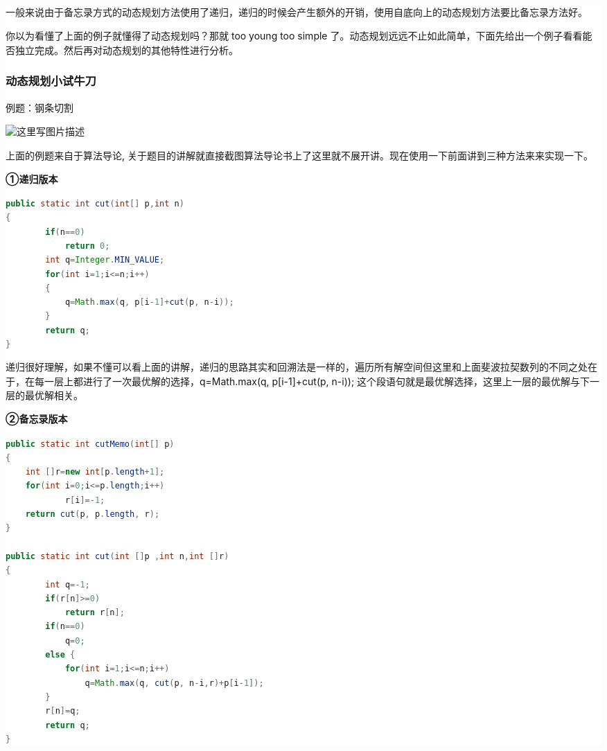 
一般来说由于备忘录方式的动态规划方法使用了递归，递归的时候会产生额外的开销，使用自底向上的动态规划方法要比备忘录方法好。

你以为看懂了上面的例子就懂得了动态规划吗？那就 too young too simple 了。动态规划远远不止如此简单，下面先给出一个例子看看能否独立完成。然后再对动态规划的其他特性进行分析。

### **动态规划小试牛刀**

例题：钢条切割

![这里写图片描述](D:\Notes\raw_images\SouthEast)

上面的例题来自于算法导论, 关于题目的讲解就直接截图算法导论书上了这里就不展开讲。现在使用一下前面讲到三种方法来来实现一下。

**①递归版本**

```java
public static int cut(int[] p,int n)
{
        if(n==0)
            return 0;
        int q=Integer.MIN_VALUE;
        for(int i=1;i<=n;i++)
        {
            q=Math.max(q, p[i-1]+cut(p, n-i));  
        }
        return q;
}
```

递归很好理解，如果不懂可以看上面的讲解，递归的思路其实和回溯法是一样的，遍历所有解空间但这里和上面斐波拉契数列的不同之处在于，在每一层上都进行了一次最优解的选择，q=Math.max(q, p[i-1]+cut(p, n-i)); 这个段语句就是最优解选择，这里上一层的最优解与下一层的最优解相关。

**②备忘录版本**

```java
public static int cutMemo(int[] p)
{
    int []r=new int[p.length+1];
    for(int i=0;i<=p.length;i++)
            r[i]=-1;                        
    return cut(p, p.length, r);
}

public static int cut(int []p ,int n,int []r)
{
        int q=-1;
        if(r[n]>=0)
            return r[n];
        if(n==0)
            q=0;
        else {
            for(int i=1;i<=n;i++)
                q=Math.max(q, cut(p, n-i,r)+p[i-1]);
        }
        r[n]=q;
        return q;
}
```
